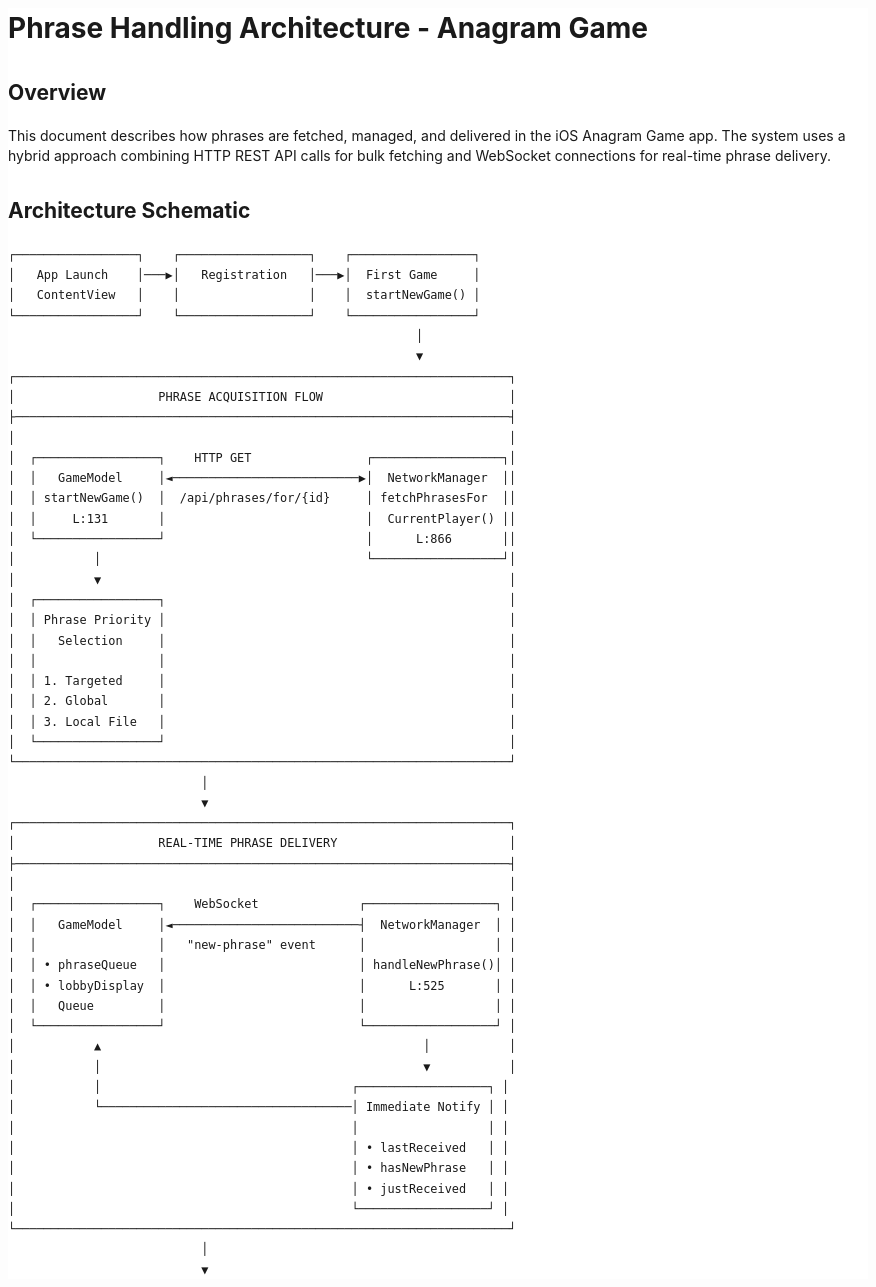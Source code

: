 # Phrase Handling Architecture - Anagram Game

## Overview
This document describes how phrases are fetched, managed, and delivered in the iOS Anagram Game app. The system uses a hybrid approach combining HTTP REST API calls for bulk fetching and WebSocket connections for real-time phrase delivery.

## Architecture Schematic

```
┌─────────────────┐    ┌──────────────────┐    ┌─────────────────┐
│   App Launch    │───▶│   Registration   │───▶│  First Game     │
│   ContentView   │    │                  │    │  startNewGame() │
└─────────────────┘    └──────────────────┘    └─────────────────┘
                                                         │
                                                         ▼
┌─────────────────────────────────────────────────────────────────────┐
│                    PHRASE ACQUISITION FLOW                          │
├─────────────────────────────────────────────────────────────────────┤
│                                                                     │
│  ┌─────────────────┐    HTTP GET                ┌──────────────────┐│
│  │   GameModel     │◄──────────────────────────▶│  NetworkManager  ││
│  │ startNewGame()  │  /api/phrases/for/{id}     │ fetchPhrasesFor  ││
│  │     L:131       │                            │  CurrentPlayer() ││
│  └─────────────────┘                            │      L:866       ││
│           │                                     └──────────────────┘│
│           ▼                                                         │
│  ┌─────────────────┐                                                │
│  │ Phrase Priority │                                                │
│  │   Selection     │                                                │
│  │                 │                                                │
│  │ 1. Targeted     │                                                │
│  │ 2. Global       │                                                │
│  │ 3. Local File   │                                                │
│  └─────────────────┘                                                │
└─────────────────────────────────────────────────────────────────────┘
                           │
                           ▼
┌─────────────────────────────────────────────────────────────────────┐
│                    REAL-TIME PHRASE DELIVERY                        │
├─────────────────────────────────────────────────────────────────────┤
│                                                                     │
│  ┌─────────────────┐    WebSocket              ┌──────────────────┐ │
│  │   GameModel     │◄──────────────────────────┤  NetworkManager  │ │
│  │                 │   "new-phrase" event      │                  │ │
│  │ • phraseQueue   │                           │ handleNewPhrase()│ │
│  │ • lobbyDisplay  │                           │      L:525       │ │
│  │   Queue         │                           │                  │ │
│  └─────────────────┘                           └──────────────────┘ │
│           ▲                                             │           │
│           │                                             ▼           │
│           │                                   ┌──────────────────┐ │
│           └───────────────────────────────────│ Immediate Notify │ │
│                                               │                  │ │
│                                               │ • lastReceived   │ │
│                                               │ • hasNewPhrase   │ │
│                                               │ • justReceived   │ │
│                                               └──────────────────┘ │
└─────────────────────────────────────────────────────────────────────┘
                           │
                           ▼
```